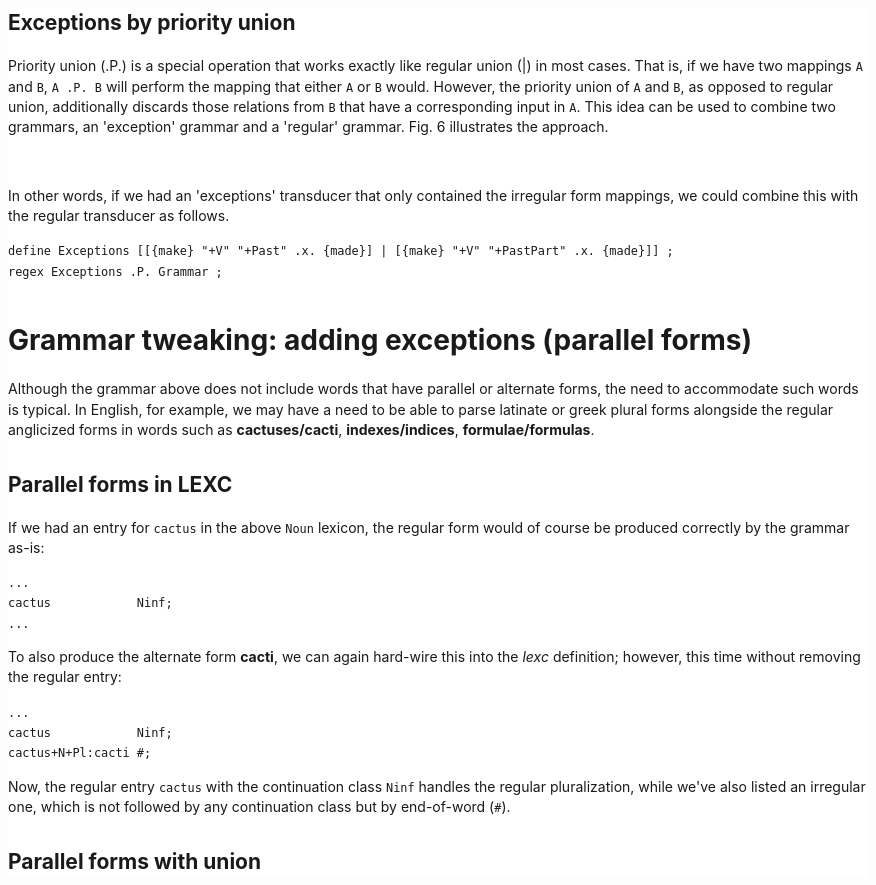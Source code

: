 ## Exceptions by priority union ##

Priority union (.P.) is a special operation that works exactly like regular union (|) in most cases.  That is, if we have two mappings `A` and `B`, `A .P. B` will perform the mapping that either `A` or `B` would.  However, the priority union of `A` and `B`, as opposed to regular union, additionally discards those relations from `B` that have a corresponding input in `A`.  This idea can be used to combine two grammars, an 'exception' grammar and a 'regular' grammar.  Fig. 6 illustrates the approach.

![![](http://foma.googlecode.com/svn/wiki/priorityunionengl.png)](http://foma.googlecode.com/svn/wiki/priorityunionengl.png)

In other words, if we had an 'exceptions' transducer that only contained the irregular form mappings, we could combine this with the regular transducer as follows.

```
define Exceptions [[{make} "+V" "+Past" .x. {made}] | [{make} "+V" "+PastPart" .x. {made}]] ;
regex Exceptions .P. Grammar ;
```


# Grammar tweaking: adding exceptions (parallel forms) #

Although the grammar above does not include words that have parallel or alternate forms, the need to accommodate such words is typical.  In English, for example, we may have a need to be able to parse latinate or greek plural forms alongside the regular anglicized forms in words such as **cactuses/cacti**, **indexes/indices**, **formulae/formulas**.

## Parallel forms in LEXC ##

If we had an entry for `cactus` in the above `Noun` lexicon, the regular form would of course be produced correctly by the grammar as-is:

```
...
cactus            Ninf;
...
```

To also produce the alternate form **cacti**, we can again hard-wire this into the _lexc_ definition; however, this time without removing the regular entry:

```
...
cactus            Ninf;
cactus+N+Pl:cacti #;
```

Now, the regular entry `cactus` with the continuation class `Ninf` handles the regular pluralization, while we've also listed an irregular one, which is not followed by any continuation class but by end-of-word (`#`).


## Parallel forms with union ##
